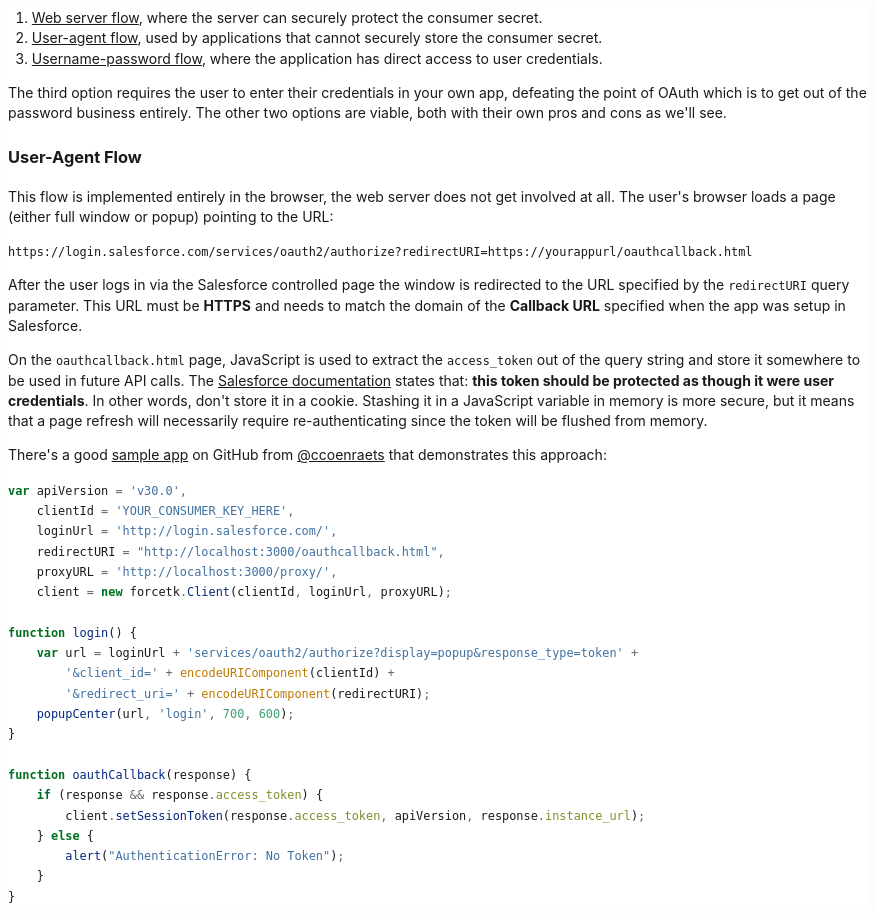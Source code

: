 1. [Web server flow](https://www.salesforce.com/us/developer/docs/api_rest/Content/intro_understanding_web_server_oauth_flow.htm), where the server can securely protect the consumer secret.
2. [User-agent flow](https://www.salesforce.com/us/developer/docs/api_rest/Content/intro_understanding_user_agent_oauth_flow.htm), used by applications that cannot securely store the consumer secret.
3. [Username-password flow](https://www.salesforce.com/us/developer/docs/api_rest/Content/intro_understanding_username_password_oauth_flow.htm), where the application has direct access to user credentials.

The third option requires the user to enter their credentials in your own app,
defeating the point of OAuth which is to get out of the password business entirely. The other two options are viable, both with their own pros and cons as we'll see.

### User-Agent Flow
This flow is implemented entirely in the browser, the web server does not get
involved at all. The user's browser loads a page (either full window or popup) pointing to the URL:

```
https://login.salesforce.com/services/oauth2/authorize?redirectURI=https://yourappurl/oauthcallback.html
```
After the user logs in via the Salesforce controlled page the window is
redirected to the URL specified by the `redirectURI` query parameter. This URL must be __HTTPS__ and needs to match the domain of the __Callback URL__ specified when the app was setup in Salesforce.

On the `oauthcallback.html` page, JavaScript is used to extract the `access_token` out of the query string and store
it somewhere to be used in future API calls. The [Salesforce documentation](https://www.salesforce.com/us/developer/docs/api_rest/Content/intro_understanding_user_agent_oauth_flow.htm)
states that: __this token should be protected as though it were user credentials__.
In other words, don't store it in a cookie. Stashing it in a JavaScript variable
in memory is more secure, but it means that a page refresh will necessarily require re-authenticating since the token will be flushed from memory.

There's a good [sample app](https://github.com/ccoenraets/soql-explorer/blob/master/client/js/app.js) on GitHub
from [@ccoenraets](https://github.com/ccoenraets) that
demonstrates this approach:

```js
var apiVersion = 'v30.0',
    clientId = 'YOUR_CONSUMER_KEY_HERE',
    loginUrl = 'http://login.salesforce.com/',
    redirectURI = "http://localhost:3000/oauthcallback.html",
    proxyURL = 'http://localhost:3000/proxy/',
    client = new forcetk.Client(clientId, loginUrl, proxyURL);

function login() {
    var url = loginUrl + 'services/oauth2/authorize?display=popup&response_type=token' +
        '&client_id=' + encodeURIComponent(clientId) +
        '&redirect_uri=' + encodeURIComponent(redirectURI);
    popupCenter(url, 'login', 700, 600);
}

function oauthCallback(response) {
    if (response && response.access_token) {
        client.setSessionToken(response.access_token, apiVersion, response.instance_url);
    } else {
        alert("AuthenticationError: No Token");
    }
}
```
